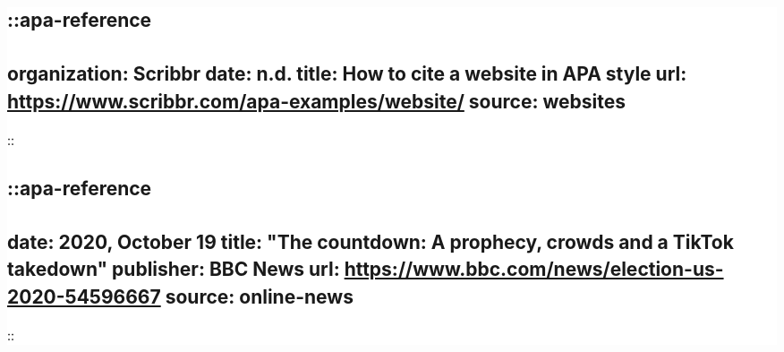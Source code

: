 ::apa-reference
---
organization: Scribbr
date: n.d.
title: How to cite a website in APA style
url: https://www.scribbr.com/apa-examples/website/
source: websites
---
::

::apa-reference
---
date: 2020, October 19
title: "The countdown: A prophecy, crowds and a TikTok takedown"
publisher: BBC News
url: https://www.bbc.com/news/election-us-2020-54596667
source: online-news
---
::

